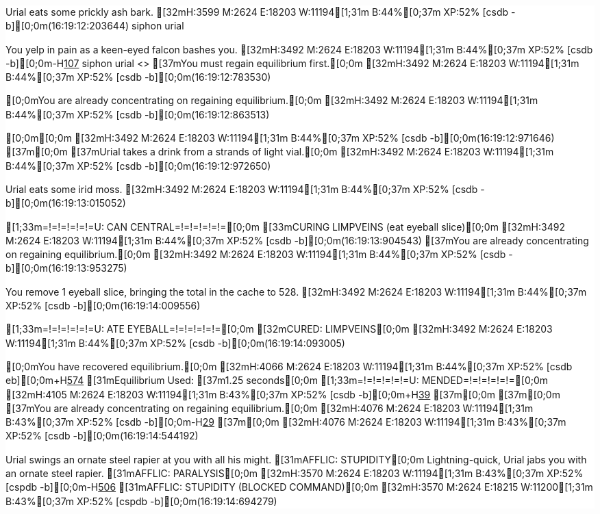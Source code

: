 Urial eats some prickly ash bark.
[32mH:3599 M:2624 E:18203 W:11194[1;31m B:44%[0;37m XP:52% [csdb -b][0;0m(16:19:12:203644)
siphon urial

You yelp in pain as a keen-eyed falcon bashes you.
[32mH:3492 M:2624 E:18203 W:11194[1;31m B:44%[0;37m XP:52% [csdb -b][0;0m-H[107](16:19:12:743754)
siphon urial <<is queued.>>
[37mYou must regain equilibrium first.[0;0m
[32mH:3492 M:2624 E:18203 W:11194[1;31m B:44%[0;37m XP:52% [csdb -b][0;0m(16:19:12:783530)

[0;0mYou are already concentrating on regaining equilibrium.[0;0m
[32mH:3492 M:2624 E:18203 W:11194[1;31m B:44%[0;37m XP:52% [csdb -b][0;0m(16:19:12:863513)

[0;0m[0;0m
[32mH:3492 M:2624 E:18203 W:11194[1;31m B:44%[0;37m XP:52% [csdb -b][0;0m(16:19:12:971646)
[37m[0;0m
[37mUrial takes a drink from a strands of light vial.[0;0m
[32mH:3492 M:2624 E:18203 W:11194[1;31m B:44%[0;37m XP:52% [csdb -b][0;0m(16:19:12:972650)

Urial eats some irid moss.
[32mH:3492 M:2624 E:18203 W:11194[1;31m B:44%[0;37m XP:52% [csdb -b][0;0m(16:19:13:015052)

[1;33m=!=!=!=!=!=U: CAN CENTRAL=!=!=!=!=!=[0;0m
[33mCURING LIMPVEINS (eat eyeball slice)[0;0m
[32mH:3492 M:2624 E:18203 W:11194[1;31m B:44%[0;37m XP:52% [csdb -b][0;0m(16:19:13:904543)
[37mYou are already concentrating on regaining equilibrium.[0;0m
[32mH:3492 M:2624 E:18203 W:11194[1;31m B:44%[0;37m XP:52% [csdb -b][0;0m(16:19:13:953275)

You remove 1 eyeball slice, bringing the total in the cache to 528.
[32mH:3492 M:2624 E:18203 W:11194[1;31m B:44%[0;37m XP:52% [csdb -b][0;0m(16:19:14:009556)

[1;33m=!=!=!=!=!=U: ATE EYEBALL=!=!=!=!=!=[0;0m
[32mCURED: LIMPVEINS[0;0m
[32mH:3492 M:2624 E:18203 W:11194[1;31m B:44%[0;37m XP:52% [csdb -b][0;0m(16:19:14:093005)

[0;0mYou have recovered equilibrium.[0;0m
[32mH:4066 M:2624 E:18203 W:11194[1;31m B:44%[0;37m XP:52% [csdb eb][0;0m+H[574](16:19:14:386257)
[31mEquilibrium Used: [37m1.25 seconds[0;0m
[1;33m=!=!=!=!=!=U: MENDED=!=!=!=!=!=[0;0m
[32mH:4105 M:2624 E:18203 W:11194[1;31m B:43%[0;37m XP:52% [csdb -b][0;0m+H[39](16:19:14:434680)
[37m[0;0m
[37m[0;0m
[37mYou are already concentrating on regaining equilibrium.[0;0m
[32mH:4076 M:2624 E:18203 W:11194[1;31m B:43%[0;37m XP:52% [csdb -b][0;0m-H[29](16:19:14:490494)
[37m[0;0m
[32mH:4076 M:2624 E:18203 W:11194[1;31m B:43%[0;37m XP:52% [csdb -b][0;0m(16:19:14:544192)

Urial swings an ornate steel rapier at you with all his might.
[31mAFFLIC: STUPIDITY[0;0m
Lightning-quick, Urial jabs you with an ornate steel rapier.
[31mAFFLIC: PARALYSIS[0;0m
[32mH:3570 M:2624 E:18203 W:11194[1;31m B:43%[0;37m XP:52% [cspdb -b][0;0m-H[506](16:19:14:626340)
[31mAFFLIC: STUPIDITY (BLOCKED COMMAND)[0;0m
[32mH:3570 M:2624 E:18215 W:11200[1;31m B:43%[0;37m XP:52% [cspdb -b][0;0m(16:19:14:694279)

